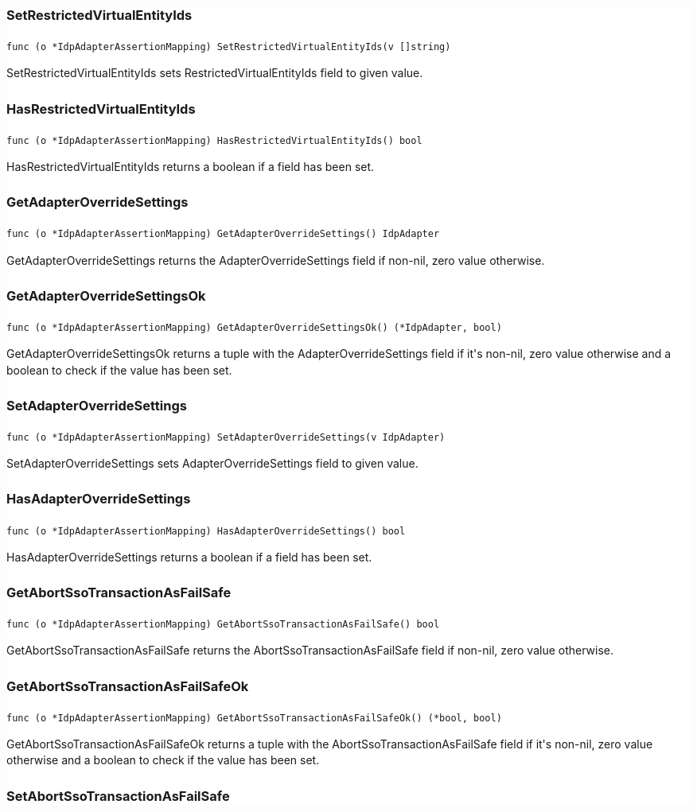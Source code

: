 ### SetRestrictedVirtualEntityIds

`func (o *IdpAdapterAssertionMapping) SetRestrictedVirtualEntityIds(v []string)`

SetRestrictedVirtualEntityIds sets RestrictedVirtualEntityIds field to given value.

### HasRestrictedVirtualEntityIds

`func (o *IdpAdapterAssertionMapping) HasRestrictedVirtualEntityIds() bool`

HasRestrictedVirtualEntityIds returns a boolean if a field has been set.

### GetAdapterOverrideSettings

`func (o *IdpAdapterAssertionMapping) GetAdapterOverrideSettings() IdpAdapter`

GetAdapterOverrideSettings returns the AdapterOverrideSettings field if non-nil, zero value otherwise.

### GetAdapterOverrideSettingsOk

`func (o *IdpAdapterAssertionMapping) GetAdapterOverrideSettingsOk() (*IdpAdapter, bool)`

GetAdapterOverrideSettingsOk returns a tuple with the AdapterOverrideSettings field if it's non-nil, zero value otherwise
and a boolean to check if the value has been set.

### SetAdapterOverrideSettings

`func (o *IdpAdapterAssertionMapping) SetAdapterOverrideSettings(v IdpAdapter)`

SetAdapterOverrideSettings sets AdapterOverrideSettings field to given value.

### HasAdapterOverrideSettings

`func (o *IdpAdapterAssertionMapping) HasAdapterOverrideSettings() bool`

HasAdapterOverrideSettings returns a boolean if a field has been set.

### GetAbortSsoTransactionAsFailSafe

`func (o *IdpAdapterAssertionMapping) GetAbortSsoTransactionAsFailSafe() bool`

GetAbortSsoTransactionAsFailSafe returns the AbortSsoTransactionAsFailSafe field if non-nil, zero value otherwise.

### GetAbortSsoTransactionAsFailSafeOk

`func (o *IdpAdapterAssertionMapping) GetAbortSsoTransactionAsFailSafeOk() (*bool, bool)`

GetAbortSsoTransactionAsFailSafeOk returns a tuple with the AbortSsoTransactionAsFailSafe field if it's non-nil, zero value otherwise
and a boolean to check if the value has been set.

### SetAbortSsoTransactionAsFailSafe
